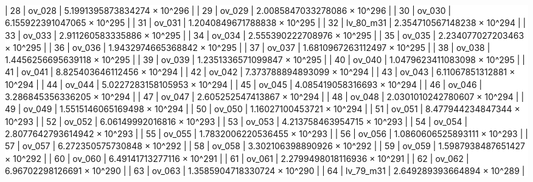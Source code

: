 | 28 | ov_028 | 5.1991395873834274 × 10^296 |
| 29 | ov_029 | 2.0085847033278086 × 10^296 |
| 30 | ov_030 | 6.155922391047065 × 10^295 |
| 31 | ov_031 | 1.2040849671788838 × 10^295 |
| 32 | lv_80_m31 | 2.354710567148238 × 10^294 |
| 33 | ov_033 | 2.911260583335886 × 10^295 |
| 34 | ov_034 | 2.555390222708976 × 10^295 |
| 35 | ov_035 | 2.234077027203463 × 10^295 |
| 36 | ov_036 | 1.9432974665368842 × 10^295 |
| 37 | ov_037 | 1.6810967263112497 × 10^295 |
| 38 | ov_038 | 1.4456256695639118 × 10^295 |
| 39 | ov_039 | 1.2351336571099847 × 10^295 |
| 40 | ov_040 | 1.0479623411083098 × 10^295 |
| 41 | ov_041 | 8.825403646112456 × 10^294 |
| 42 | ov_042 | 7.373788894893099 × 10^294 |
| 43 | ov_043 | 6.11067851312881 × 10^294 |
| 44 | ov_044 | 5.0227283158105953 × 10^294 |
| 45 | ov_045 | 4.085419058316693 × 10^294 |
| 46 | ov_046 | 3.286845356336205 × 10^294 |
| 47 | ov_047 | 2.605252547413867 × 10^294 |
| 48 | ov_048 | 2.0301010242780607 × 10^294 |
| 49 | ov_049 | 1.5515146065169498 × 10^294 |
| 50 | ov_050 | 1.16027100453721 × 10^294 |
| 51 | ov_051 | 8.477944234847344 × 10^293 |
| 52 | ov_052 | 6.06149992016816 × 10^293 |
| 53 | ov_053 | 4.213758463954715 × 10^293 |
| 54 | ov_054 | 2.8077642793614942 × 10^293 |
| 55 | ov_055 | 1.7832006220536455 × 10^293 |
| 56 | ov_056 | 1.0860606525893111 × 10^293 |
| 57 | ov_057 | 6.272350575730848 × 10^292 |
| 58 | ov_058 | 3.302106398890926 × 10^292 |
| 59 | ov_059 | 1.5987938487651427 × 10^292 |
| 60 | ov_060 | 6.49141713277116 × 10^291 |
| 61 | ov_061 | 2.2799498018116936 × 10^291 |
| 62 | ov_062 | 6.96702298126691 × 10^290 |
| 63 | ov_063 | 1.3585904718330724 × 10^290 |
| 64 | lv_79_m31 | 2.649289393664894 × 10^289 |